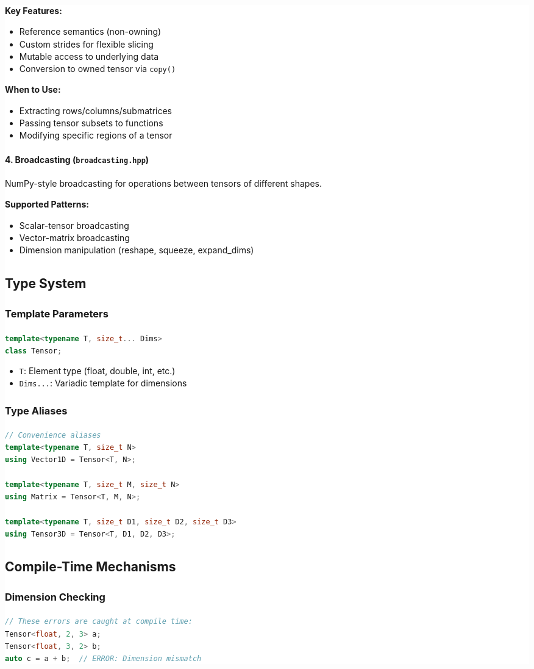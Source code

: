 **Key Features:**
- Reference semantics (non-owning)
- Custom strides for flexible slicing
- Mutable access to underlying data
- Conversion to owned tensor via `copy()`

**When to Use:**
- Extracting rows/columns/submatrices
- Passing tensor subsets to functions
- Modifying specific regions of a tensor

#### 4. Broadcasting (`broadcasting.hpp`)
NumPy-style broadcasting for operations between tensors of different shapes.

**Supported Patterns:**
- Scalar-tensor broadcasting
- Vector-matrix broadcasting
- Dimension manipulation (reshape, squeeze, expand_dims)

## Type System

### Template Parameters

```cpp
template<typename T, size_t... Dims>
class Tensor;
```

- `T`: Element type (float, double, int, etc.)
- `Dims...`: Variadic template for dimensions

### Type Aliases

```cpp
// Convenience aliases
template<typename T, size_t N>
using Vector1D = Tensor<T, N>;

template<typename T, size_t M, size_t N>
using Matrix = Tensor<T, M, N>;

template<typename T, size_t D1, size_t D2, size_t D3>
using Tensor3D = Tensor<T, D1, D2, D3>;
```

## Compile-Time Mechanisms

### Dimension Checking

```cpp
// These errors are caught at compile time:
Tensor<float, 2, 3> a;
Tensor<float, 3, 2> b;
auto c = a + b;  // ERROR: Dimension mismatch
```
